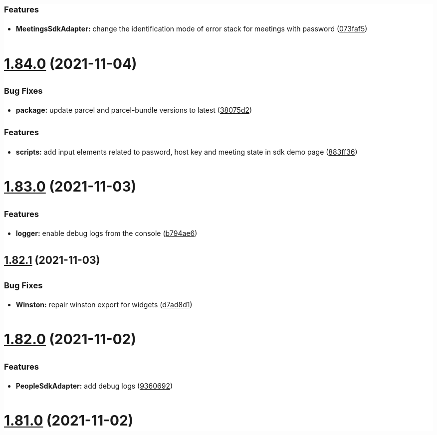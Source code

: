 ### Features

* **MeetingsSdkAdapter:** change the identification mode of error stack for meetings with password ([073faf5](https://github.com/webex/sdk-component-adapter/commit/073faf5fed50654b6e7950b81a4be1ddb8578121))

# [1.84.0](https://github.com/webex/sdk-component-adapter/compare/v1.83.0...v1.84.0) (2021-11-04)


### Bug Fixes

* **package:** update parcel and parcel-bundle versions to latest ([38075d2](https://github.com/webex/sdk-component-adapter/commit/38075d2d04a113cd2a1d07d0085ba1cd48a1b8c1))


### Features

* **scripts:** add input elements related to pasword, host key and meeting state in sdk demo page ([883ff36](https://github.com/webex/sdk-component-adapter/commit/883ff363d6c0df485aac10515479da76cb752ed8))

# [1.83.0](https://github.com/webex/sdk-component-adapter/compare/v1.82.1...v1.83.0) (2021-11-03)


### Features

* **logger:** enable debug logs from the console ([b794ae6](https://github.com/webex/sdk-component-adapter/commit/b794ae681a9eb6f87c9e9e3d9f5d424ca5e77514))

## [1.82.1](https://github.com/webex/sdk-component-adapter/compare/v1.82.0...v1.82.1) (2021-11-03)


### Bug Fixes

* **Winston:** repair winston export for widgets ([d7ad8d1](https://github.com/webex/sdk-component-adapter/commit/d7ad8d17bbf86c61ebc87ab73dc157516f9234de))

# [1.82.0](https://github.com/webex/sdk-component-adapter/compare/v1.81.0...v1.82.0) (2021-11-02)


### Features

* **PeopleSdkAdapter:** add debug logs ([9360692](https://github.com/webex/sdk-component-adapter/commit/93606922bb03e153ab8015409d767a5a9db756de))

# [1.81.0](https://github.com/webex/sdk-component-adapter/compare/v1.80.0...v1.81.0) (2021-11-02)
